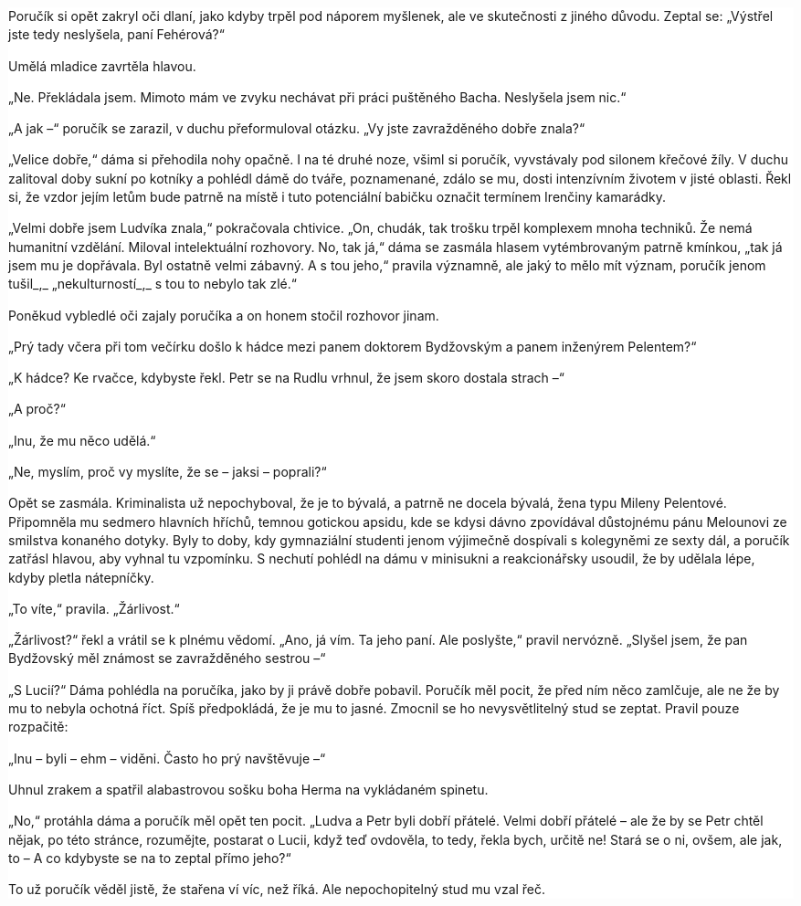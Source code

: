 Poručík si opět zakryl oči dlaní, jako kdyby trpěl pod náporem myšlenek, ale ve skutečnosti z jiného důvodu. Zeptal se: „Výstřel jste tedy neslyšela, paní Fehérová?“

Umělá mladice zavrtěla hlavou.

„Ne. Překládala jsem. Mimoto mám ve zvyku nechávat při práci puštěného Bacha. Neslyšela jsem nic.“

„A jak –“ poručík se zarazil, v duchu přeformuloval otázku. „Vy jste zavražděného dobře znala?“

„Velice dobře,“ dáma si přehodila nohy opačně. I na té druhé noze, všiml si poručík, vyvstávaly pod silonem křečové žíly. V duchu zalitoval doby sukní po kotníky a pohlédl dámě do tváře, poznamenané, zdálo se mu, dosti intenzívním životem v jisté oblasti. Řekl si, že vzdor jejím letům bude patrně na místě i tuto potenciální babičku označit termínem Irenčiny kamarádky.

„Velmi dobře jsem Ludvíka znala,“ pokračovala chtivice. „On, chudák, tak trošku trpěl komplexem mnoha techniků. Že nemá humanitní vzdělání. Miloval intelektuální rozhovory. No, tak já,“ dáma se zasmála hlasem vytémbrovaným patrně kmínkou, „tak já jsem mu je dopřávala. Byl ostatně velmi zábavný. A s tou jeho,“ pravila významně, ale jaký to mělo mít význam, poručík jenom tušil_,_ „nekulturností_,_ s tou to nebylo tak zlé.“

Poněkud vybledlé oči zajaly poručíka a on honem stočil rozhovor jinam.

„Prý tady včera při tom večírku došlo k hádce mezi panem doktorem Bydžovským a panem inženýrem Pelentem?“

„K hádce? Ke rvačce, kdybyste řekl. Petr se na Rudlu vrhnul, že jsem skoro dostala strach –“

„A proč?“

„Inu, že mu něco udělá.“

„Ne, myslím, proč vy myslíte, že se – jaksi – poprali?“

Opět se zasmála. Kriminalista už nepochyboval, že je to bývalá, a patrně ne docela bývalá, žena typu Mileny Pelentové. Připomněla mu sedmero hlavních hříchů, temnou gotickou apsidu, kde se kdysi dávno zpovídával důstojnému pánu Melounovi ze smilstva konaného dotyky. Byly to doby, kdy gymnaziální studenti jenom výjimečně dospívali s kolegyněmi ze sexty dál, a poručík zatřásl hlavou, aby vyhnal tu vzpomínku. S nechutí pohlédl na dámu v minisukni a reakcionářsky usoudil, že by udělala lépe, kdyby pletla nátepníčky.

„To víte,“ pravila. „Žárlivost.“

„Žárlivost?“ řekl a vrátil se k plnému vědomí. „Ano, já vím. Ta jeho paní. Ale poslyšte,“ pravil nervózně. „Slyšel jsem, že pan Bydžovský měl známost se zavražděného sestrou –“

„S Lucií?“ Dáma pohlédla na poručíka, jako by ji právě dobře pobavil. Poručík měl pocit, že před ním něco zamlčuje, ale ne že by mu to nebyla ochotná říct. Spíš předpokládá, že je mu to jasné. Zmocnil se ho nevysvětlitelný stud se zeptat. Pravil pouze rozpačitě:

„Inu – byli – ehm – viděni. Často ho prý navštěvuje –“

Uhnul zrakem a spatřil alabastrovou sošku boha Herma na vykládaném spinetu.

„No,“ protáhla dáma a poručík měl opět ten pocit. „Ludva a Petr byli dobří přátelé. Velmi dobří přátelé – ale že by se Petr chtěl nějak, po této stránce, rozumějte, postarat o Lucii, když teď ovdověla, to tedy, řekla bych, určitě ne! Stará se o ni, ovšem, ale jak, to – A co kdybyste se na to zeptal přímo jeho?“

To už poručík věděl jistě, že stařena ví víc, než říká. Ale nepochopitelný stud mu vzal řeč.
